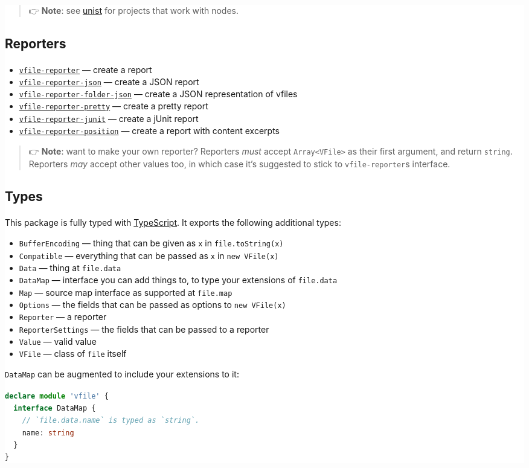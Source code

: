 > 👉 **Note**: see [unist][] for projects that work with nodes.

## Reporters

*   [`vfile-reporter`][reporter]
    — create a report
*   [`vfile-reporter-json`](https://github.com/vfile/vfile-reporter-json)
    — create a JSON report
*   [`vfile-reporter-folder-json`](https://github.com/vfile/vfile-reporter-folder-json)
    — create a JSON representation of vfiles
*   [`vfile-reporter-pretty`](https://github.com/vfile/vfile-reporter-pretty)
    — create a pretty report
*   [`vfile-reporter-junit`](https://github.com/kellyselden/vfile-reporter-junit)
    — create a jUnit report
*   [`vfile-reporter-position`](https://github.com/Hocdoc/vfile-reporter-position)
    — create a report with content excerpts

> 👉 **Note**: want to make your own reporter?
> Reporters *must* accept `Array<VFile>` as their first argument, and return
> `string`.
> Reporters *may* accept other values too, in which case it’s suggested to stick
> to `vfile-reporter`s interface.

## Types

This package is fully typed with [TypeScript][].
It exports the following additional types:

*   `BufferEncoding`
    — thing that can be given as `x` in `file.toString(x)`
*   `Compatible`
    — everything that can be passed as `x` in `new VFile(x)`
*   `Data`
    — thing at `file.data`
*   `DataMap`
    — interface you can add things to, to type your extensions of `file.data`
*   `Map`
    — source map interface as supported at `file.map`
*   `Options`
    — the fields that can be passed as options to `new VFile(x)`
*   `Reporter`
    — a reporter
*   `ReporterSettings`
    — the fields that can be passed to a reporter
*   `Value`
    — valid value
*   `VFile`
    — class of `file` itself

`DataMap` can be augmented to include your extensions to it:

```ts
declare module 'vfile' {
  interface DataMap {
    // `file.data.name` is typed as `string`.
    name: string
  }
}
```


[build-badge]: https://github.com/vfile/vfile/workflows/main/badge.svg
[build]: https://github.com/vfile/vfile/actions
[coverage-badge]: https://img.shields.io/codecov/c/github/vfile/vfile.svg
[coverage]: https://codecov.io/github/vfile/vfile
[downloads-badge]: https://img.shields.io/npm/dm/vfile.svg
[downloads]: https://www.npmjs.com/package/vfile
[size-badge]: https://img.shields.io/bundlephobia/minzip/vfile.svg
[size]: https://bundlephobia.com/result?p=vfile
[sponsors-badge]: https://opencollective.com/unified/sponsors/badge.svg
[backers-badge]: https://opencollective.com/unified/backers/badge.svg
[collective]: https://opencollective.com/unified
[chat-badge]: https://img.shields.io/badge/chat-discussions-success.svg
[chat]: https://github.com/vfile/vfile/discussions
[npm]: https://docs.npmjs.com/cli/install
[esm]: https://gist.github.com/sindresorhus/a39789f98801d908bbc7ff3ecc99d99c
[esmsh]: https://esm.sh
[typescript]: https://www.typescriptlang.org
[health]: https://github.com/vfile/.github
[contributing]: https://github.com/vfile/.github/blob/main/contributing.md
[support]: https://github.com/vfile/.github/blob/main/support.md
[coc]: https://github.com/vfile/.github/blob/main/code-of-conduct.md
[license]: license
[author]: https://wooorm.com
[unified]: https://github.com/unifiedjs/unified
[vinyl]: https://github.com/gulpjs/vinyl
[site]: https://unifiedjs.com
[twitter]: https://twitter.com/unifiedjs
[unist]: https://github.com/syntax-tree/unist#list-of-utilities
[reporter]: https://github.com/vfile/vfile-reporter
[vmessage]: https://github.com/vfile/vfile-message
[messages]: #filemessages
[message]: #vfilemessagereason-position-origin
[encoding]: https://nodejs.org/api/buffer.html#buffer_buffers_and_character_encodings
[buffer]: https://nodejs.org/api/buffer.html
[file-url-to-path]: https://nodejs.org/api/url.html#url_url_fileurltopath_url
[governance]: https://github.com/unifiedjs/collective